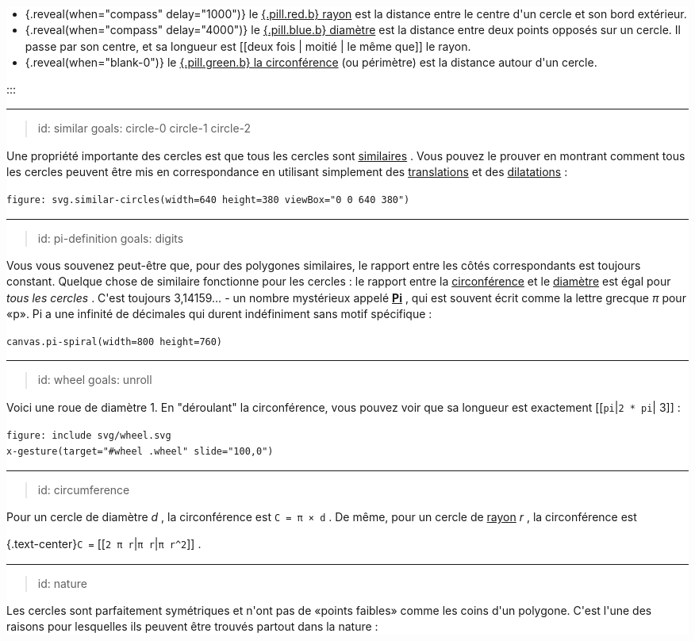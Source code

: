 * {.reveal(when="compass" delay="1000")} le [{.pill.red.b} rayon](target:r) est la distance entre le centre d'un cercle et son bord extérieur.
* {.reveal(when="compass" delay="4000")} le [{.pill.blue.b} diamètre](target:d) est la distance entre deux points opposés sur un cercle. Il passe par son centre, et sa longueur est [[deux fois | moitié | le même que]] le rayon.
* {.reveal(when="blank-0")} le [{.pill.green.b} la circonférence](target:c) (ou périmètre) est la distance autour d'un cercle.

:::

---
> id: similar
> goals: circle-0 circle-1 circle-2

Une propriété importante des cercles est que tous les cercles sont [similaires](gloss:similar) . Vous pouvez le prouver en montrant comment tous les cercles peuvent être mis en correspondance en utilisant simplement des [translations](gloss:translation) et des [dilatations](gloss:dilation) :

    figure: svg.similar-circles(width=640 height=380 viewBox="0 0 640 380")

---
> id: pi-definition
> goals: digits

Vous vous souvenez peut-être que, pour des polygones similaires, le rapport entre les côtés correspondants est toujours constant. Quelque chose de similaire fonctionne pour les cercles : le rapport entre la [circonférence](gloss:circle-circumference) et le [diamètre](gloss:circle-diameter) est égal pour _tous les cercles_ . C'est toujours 3,14159… - un nombre mystérieux appelé [__Pi__](gloss:pi) , qui est souvent écrit comme la lettre grecque _π_ pour «p». Pi a une infinité de décimales qui durent indéfiniment sans motif spécifique :

    canvas.pi-spiral(width=800 height=760)

---
> id: wheel
> goals: unroll

Voici une roue de diamètre 1. En "déroulant" la circonférence, vous pouvez voir que sa longueur est exactement [[`pi`|`2 * pi`| 3]] :

    figure: include svg/wheel.svg
    x-gesture(target="#wheel .wheel" slide="100,0")

---
> id: circumference

Pour un cercle de diamètre _d_ , la circonférence est `C = π × d` . De même, pour un cercle de [rayon](gloss:circle-radius) _r_ , la circonférence est

{.text-center}`C =` [[`2 π r`|`π r`|`π r^2`]] .

---
> id: nature

Les cercles sont parfaitement symétriques et n'ont pas de «points faibles» comme les coins d'un polygone. C'est l'une des raisons pour lesquelles ils peuvent être trouvés partout dans la nature :
